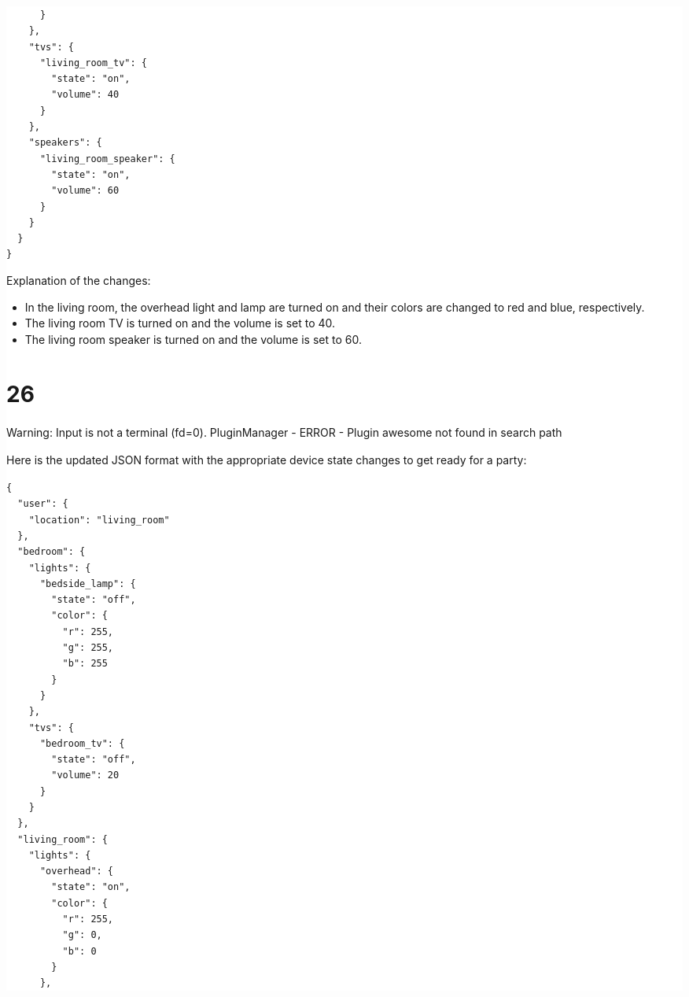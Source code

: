 ```
      }
    },
    "tvs": {
      "living_room_tv": {
        "state": "on",
        "volume": 40
      }
    },
    "speakers": {
      "living_room_speaker": {
        "state": "on",
        "volume": 60
      }
    }
  }
}
```

Explanation of the changes:
- In the living room, the overhead light and lamp are turned on and their colors are changed to red and blue, respectively.
- The living room TV is turned on and the volume is set to 40.
- The living room speaker is turned on and the volume is set to 60.
# 26

Warning: Input is not a terminal (fd=0).
PluginManager - ERROR - Plugin awesome not found in search path

Here is the updated JSON format with the appropriate device state changes to get ready for a party:

```
{
  "user": {
    "location": "living_room"
  },
  "bedroom": {
    "lights": {
      "bedside_lamp": {
        "state": "off",
        "color": {
          "r": 255,
          "g": 255,
          "b": 255
        }
      }
    },
    "tvs": {
      "bedroom_tv": {
        "state": "off",
        "volume": 20
      }
    }
  },
  "living_room": {
    "lights": {
      "overhead": {
        "state": "on",
        "color": {
          "r": 255,
          "g": 0,
          "b": 0
        }
      },
```